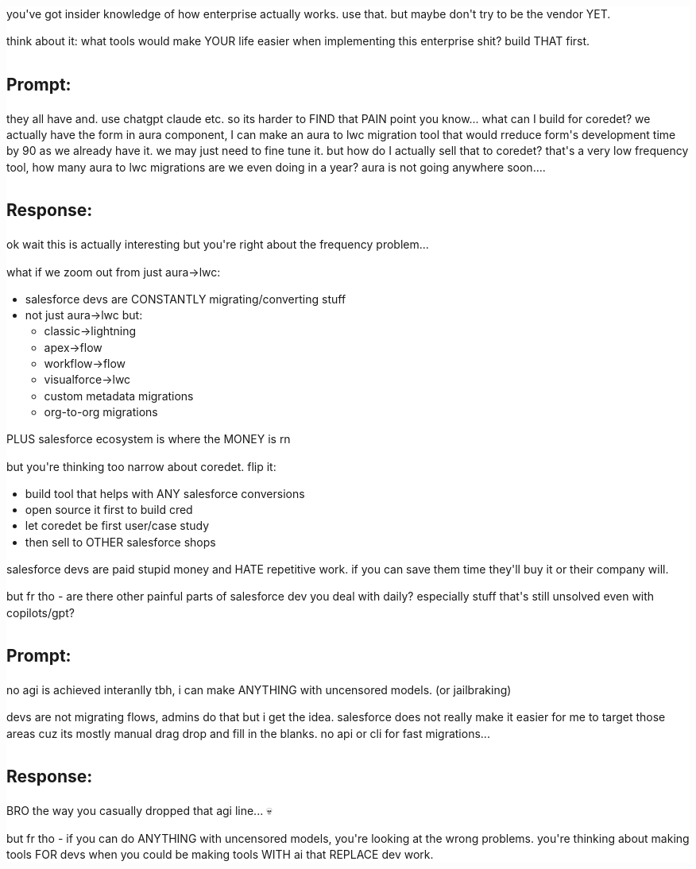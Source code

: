 you've got insider knowledge of how enterprise actually works. use that. but maybe don't try to be the vendor YET.

think about it: what tools would make YOUR life easier when implementing this enterprise shit? build THAT first.

## Prompt:
they all have and. use chatgpt claude etc. so its harder to FIND that PAIN point you know... what can I build for coredet? we actually have the form in aura component, I can make an aura to lwc migration tool that would rreduce form's development time by 90 as we already have it. we may just need to fine tune it. but how do I actually sell that to coredet? that's a very low frequency tool, how many aura to lwc migrations are we even doing in a year? aura is not going anywhere soon....

## Response:
ok wait this is actually interesting but you're right about the frequency problem...

what if we zoom out from just aura->lwc:

*   salesforce devs are CONSTANTLY migrating/converting stuff
*   not just aura->lwc but:
    *   classic->lightning
    *   apex->flow
    *   workflow->flow
    *   visualforce->lwc
    *   custom metadata migrations
    *   org-to-org migrations

PLUS salesforce ecosystem is where the MONEY is rn

but you're thinking too narrow about coredet. flip it:

*   build tool that helps with ANY salesforce conversions
*   open source it first to build cred
*   let coredet be first user/case study
*   then sell to OTHER salesforce shops

salesforce devs are paid stupid money and HATE repetitive work. if you can save them time they'll buy it or their company will.

but fr tho - are there other painful parts of salesforce dev you deal with daily? especially stuff that's still unsolved even with copilots/gpt?

## Prompt:
no agi is achieved interanlly tbh, i can make ANYTHING with uncensored models. (or jailbraking)

devs are not migrating flows, admins do that but i get the idea. salesforce does not really make it easier for me to target those areas cuz its mostly manual drag drop and fill in the blanks. no api or cli for fast migrations...

## Response:
BRO the way you casually dropped that agi line... 💀

but fr tho - if you can do ANYTHING with uncensored models, you're looking at the wrong problems. you're thinking about making tools FOR devs when you could be making tools WITH ai that REPLACE dev work.

